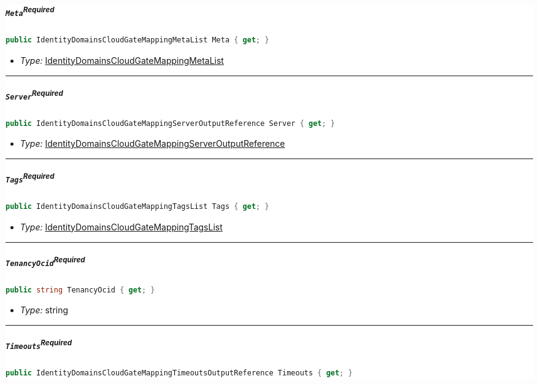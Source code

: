 
##### `Meta`<sup>Required</sup> <a name="Meta" id="rhizo-co-terraform-provider-oci.identityDomainsCloudGateMapping.IdentityDomainsCloudGateMapping.property.meta"></a>

```csharp
public IdentityDomainsCloudGateMappingMetaList Meta { get; }
```

- *Type:* <a href="#rhizo-co-terraform-provider-oci.identityDomainsCloudGateMapping.IdentityDomainsCloudGateMappingMetaList">IdentityDomainsCloudGateMappingMetaList</a>

---

##### `Server`<sup>Required</sup> <a name="Server" id="rhizo-co-terraform-provider-oci.identityDomainsCloudGateMapping.IdentityDomainsCloudGateMapping.property.server"></a>

```csharp
public IdentityDomainsCloudGateMappingServerOutputReference Server { get; }
```

- *Type:* <a href="#rhizo-co-terraform-provider-oci.identityDomainsCloudGateMapping.IdentityDomainsCloudGateMappingServerOutputReference">IdentityDomainsCloudGateMappingServerOutputReference</a>

---

##### `Tags`<sup>Required</sup> <a name="Tags" id="rhizo-co-terraform-provider-oci.identityDomainsCloudGateMapping.IdentityDomainsCloudGateMapping.property.tags"></a>

```csharp
public IdentityDomainsCloudGateMappingTagsList Tags { get; }
```

- *Type:* <a href="#rhizo-co-terraform-provider-oci.identityDomainsCloudGateMapping.IdentityDomainsCloudGateMappingTagsList">IdentityDomainsCloudGateMappingTagsList</a>

---

##### `TenancyOcid`<sup>Required</sup> <a name="TenancyOcid" id="rhizo-co-terraform-provider-oci.identityDomainsCloudGateMapping.IdentityDomainsCloudGateMapping.property.tenancyOcid"></a>

```csharp
public string TenancyOcid { get; }
```

- *Type:* string

---

##### `Timeouts`<sup>Required</sup> <a name="Timeouts" id="rhizo-co-terraform-provider-oci.identityDomainsCloudGateMapping.IdentityDomainsCloudGateMapping.property.timeouts"></a>

```csharp
public IdentityDomainsCloudGateMappingTimeoutsOutputReference Timeouts { get; }
```
